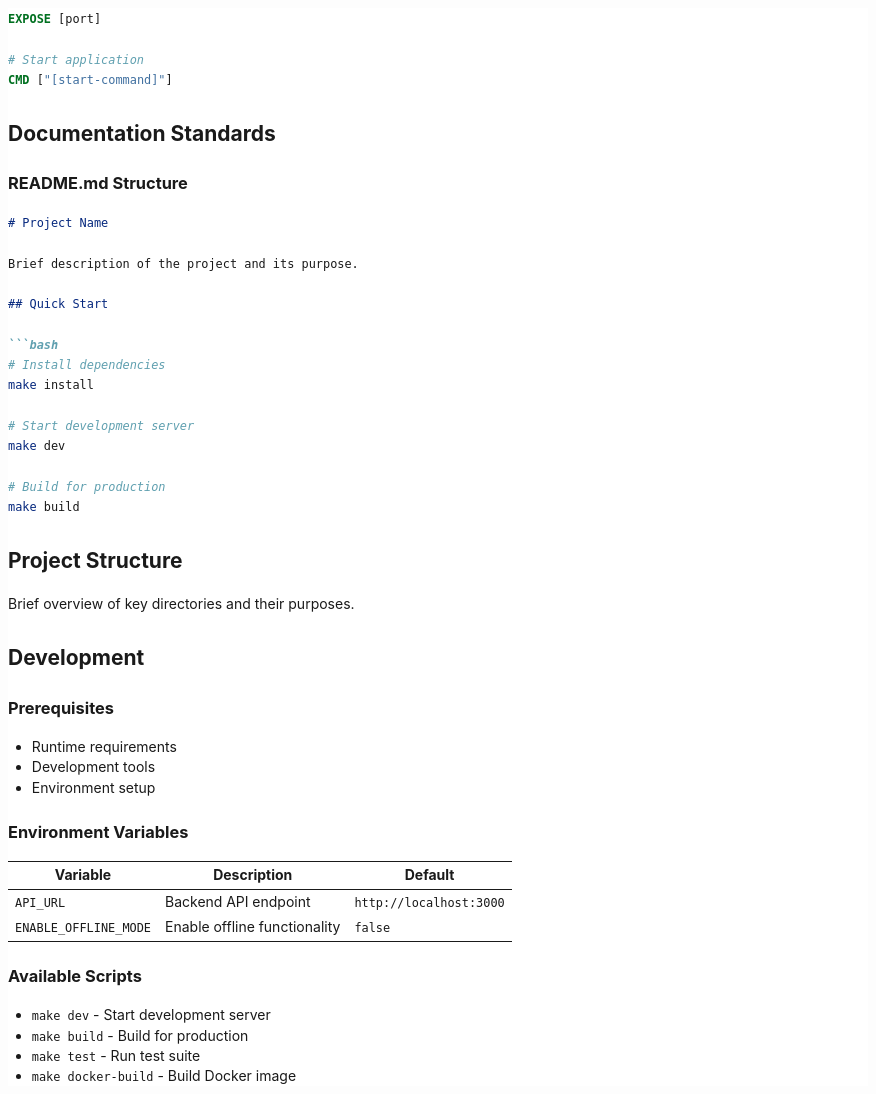 ```dockerfile
EXPOSE [port]

# Start application
CMD ["[start-command]"]
```

## Documentation Standards

### README.md Structure
```markdown
# Project Name

Brief description of the project and its purpose.

## Quick Start

```bash
# Install dependencies
make install

# Start development server
make dev

# Build for production
make build
```

## Project Structure

Brief overview of key directories and their purposes.

## Development

### Prerequisites
- Runtime requirements
- Development tools
- Environment setup

### Environment Variables
| Variable | Description | Default |
|----------|-------------|---------|
| `API_URL` | Backend API endpoint | `http://localhost:3000` |
| `ENABLE_OFFLINE_MODE` | Enable offline functionality | `false` |

### Available Scripts
- `make dev` - Start development server
- `make build` - Build for production
- `make test` - Run test suite
- `make docker-build` - Build Docker image
